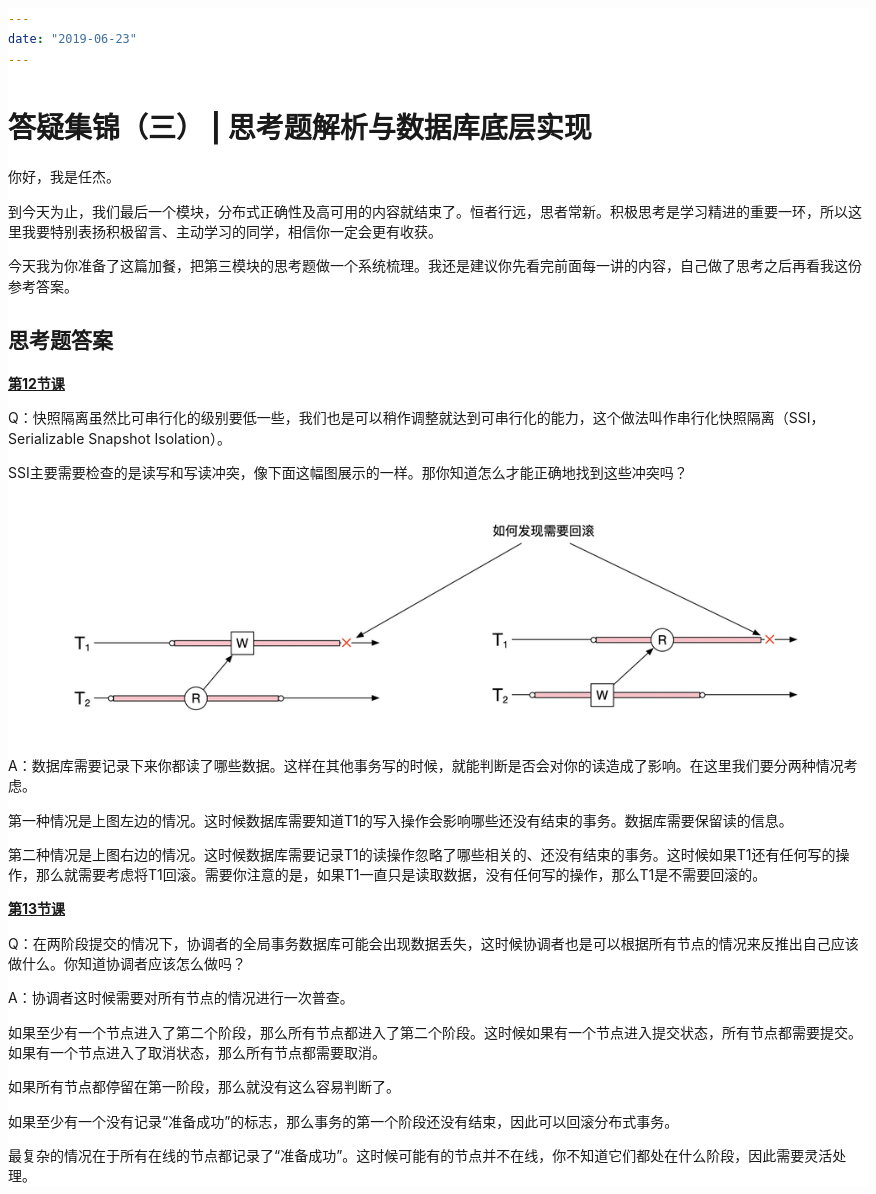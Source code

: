 ```yaml
---
date: "2019-06-23"
---  
```

      
# 答疑集锦（三） | 思考题解析与数据库底层实现
你好，我是任杰。

到今天为止，我们最后一个模块，分布式正确性及高可用的内容就结束了。恒者行远，思者常新。积极思考是学习精进的重要一环，所以这里我要特别表扬积极留言、主动学习的同学，相信你一定会更有收获。

今天我为你准备了这篇加餐，把第三模块的思考题做一个系统梳理。我还是建议你先看完前面每一讲的内容，自己做了思考之后再看我这份参考答案。

## 思考题答案

[**第12节课**](https://time.geekbang.org/column/article/334878)

Q：快照隔离虽然比可串行化的级别要低一些，我们也是可以稍作调整就达到可串行化的能力，这个做法叫作串行化快照隔离（SSI，Serializable Snapshot Isolation）。

SSI主要需要检查的是读写和写读冲突，像下面这幅图展示的一样。那你知道怎么才能正确地找到这些冲突吗？

![](./httpsstatic001geekbangorgresourceimage1200124fef16369e0e6a3cbfa848f1d18000.jpg)

A：数据库需要记录下来你都读了哪些数据。这样在其他事务写的时候，就能判断是否会对你的读造成了影响。在这里我们要分两种情况考虑。

第一种情况是上图左边的情况。这时候数据库需要知道T1的写入操作会影响哪些还没有结束的事务。数据库需要保留读的信息。

第二种情况是上图右边的情况。这时候数据库需要记录T1的读操作忽略了哪些相关的、还没有结束的事务。这时候如果T1还有任何写的操作，那么就需要考虑将T1回滚。需要你注意的是，如果T1一直只是读取数据，没有任何写的操作，那么T1是不需要回滚的。



[**第13节课**](https://time.geekbang.org/column/article/335994)

Q：在两阶段提交的情况下，协调者的全局事务数据库可能会出现数据丢失，这时候协调者也是可以根据所有节点的情况来反推出自己应该做什么。你知道协调者应该怎么做吗？

A：协调者这时候需要对所有节点的情况进行一次普查。

如果至少有一个节点进入了第二个阶段，那么所有节点都进入了第二个阶段。这时候如果有一个节点进入提交状态，所有节点都需要提交。如果有一个节点进入了取消状态，那么所有节点都需要取消。

如果所有节点都停留在第一阶段，那么就没有这么容易判断了。

如果至少有一个没有记录“准备成功”的标志，那么事务的第一个阶段还没有结束，因此可以回滚分布式事务。

最复杂的情况在于所有在线的节点都记录了“准备成功”。这时候可能有的节点并不在线，你不知道它们都处在什么阶段，因此需要灵活处理。
